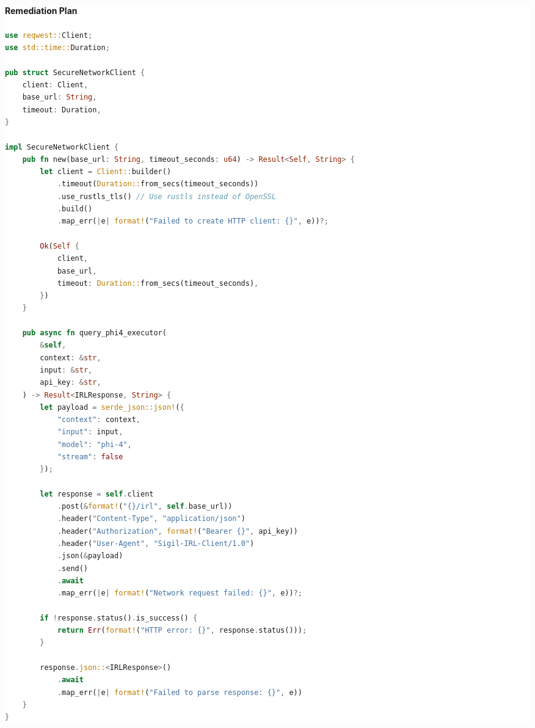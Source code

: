 #### Remediation Plan
```rust
use reqwest::Client;
use std::time::Duration;

pub struct SecureNetworkClient {
    client: Client,
    base_url: String,
    timeout: Duration,
}

impl SecureNetworkClient {
    pub fn new(base_url: String, timeout_seconds: u64) -> Result<Self, String> {
        let client = Client::builder()
            .timeout(Duration::from_secs(timeout_seconds))
            .use_rustls_tls() // Use rustls instead of OpenSSL
            .build()
            .map_err(|e| format!("Failed to create HTTP client: {}", e))?;
        
        Ok(Self {
            client,
            base_url,
            timeout: Duration::from_secs(timeout_seconds),
        })
    }
    
    pub async fn query_phi4_executor(
        &self,
        context: &str,
        input: &str,
        api_key: &str,
    ) -> Result<IRLResponse, String> {
        let payload = serde_json::json!({
            "context": context,
            "input": input,
            "model": "phi-4",
            "stream": false
        });
        
        let response = self.client
            .post(&format!("{}/irl", self.base_url))
            .header("Content-Type", "application/json")
            .header("Authorization", format!("Bearer {}", api_key))
            .header("User-Agent", "Sigil-IRL-Client/1.0")
            .json(&payload)
            .send()
            .await
            .map_err(|e| format!("Network request failed: {}", e))?;
        
        if !response.status().is_success() {
            return Err(format!("HTTP error: {}", response.status()));
        }
        
        response.json::<IRLResponse>()
            .await
            .map_err(|e| format!("Failed to parse response: {}", e))
    }
}
```
